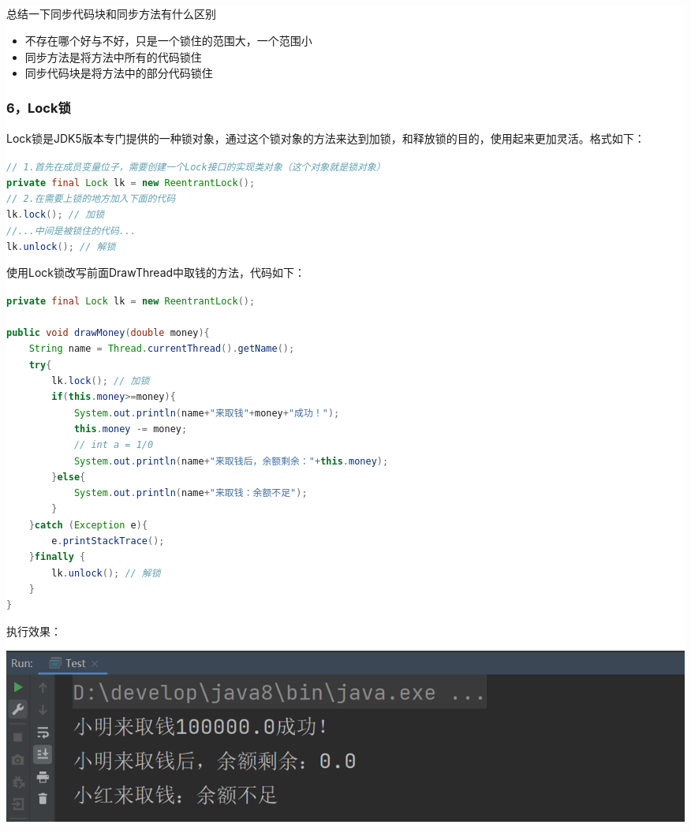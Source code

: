 

总结一下同步代码块和同步方法有什么区别

- 不存在哪个好与不好，只是一个锁住的范围大，一个范围小
- 同步方法是将方法中所有的代码锁住
- 同步代码块是将方法中的部分代码锁住



### 6，Lock锁

Lock锁是JDK5版本专门提供的一种锁对象，通过这个锁对象的方法来达到加锁，和释放锁的目的，使用起来更加灵活。格式如下：

```java
// 1.首先在成员变量位子，需要创建一个Lock接口的实现类对象（这个对象就是锁对象）
private final Lock lk = new ReentrantLock();
// 2.在需要上锁的地方加入下面的代码
lk.lock(); // 加锁
//...中间是被锁住的代码...
lk.unlock(); // 解锁
```



使用Lock锁改写前面DrawThread中取钱的方法，代码如下：

```java
private final Lock lk = new ReentrantLock();

public void drawMoney(double money){
    String name = Thread.currentThread().getName();
    try{
        lk.lock(); // 加锁
        if(this.money>=money){
            System.out.println(name+"来取钱"+money+"成功！");
            this.money -= money;
            // int a = 1/0
            System.out.println(name+"来取钱后，余额剩余："+this.money);
        }else{
            System.out.println(name+"来取钱：余额不足");
        }
    }catch (Exception e){
        e.printStackTrace();
    }finally {
        lk.unlock(); // 解锁
    }
}
```



执行效果：

![1703661435545](./assets/1703661435545.png)
